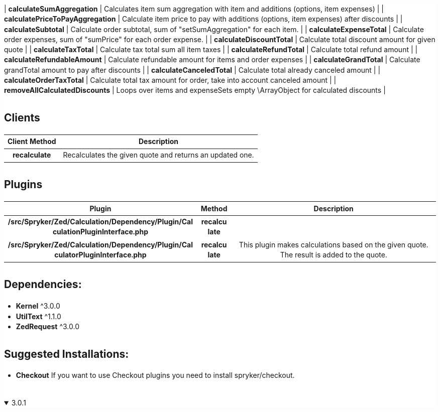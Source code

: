 |          **calculateSumAggregation**           | Calculates item sum aggregation with item and additions (options, item expenses) |
|       **calculatePriceToPayAggregation**       | Calculate item price to pay with additions (options, item expenses) after discounts |
|             **calculateSubtotal**              | Calculate order subtotal, sum of "setSumAggregation" for each item. |
|           **calculateExpenseTotal**            | Calculate order expenses, sum of "sumPrice" for each order expense. |
|           **calculateDiscountTotal**           |       Calculate total discount amount for given quote        |
|             **calculateTaxTotal**              |            Calculate tax total sum all item taxes            |
|            **calculateRefundTotal**            |                Calculate total refund amount                 |
|         **calculateRefundableAmount**          |   Calculate refundable amount for items and order expenses   |
|            **calculateGrandTotal**             |      Calculate grandTotal amount to pay after discounts      |
|           **calculateCanceledTotal**           |           Calculate total already canceled amount            |
|           **calculateOrderTaxTotal**           | Calculate total tax amount for order, take into account canceled amount |
|        **removeAllCalculatedDiscounts**        | Loops over items and expenseSets empty \ArrayObject for calculated discounts |

## Clients

|  Client Method  |                       Description                        |
| :-------------: | :------------------------------------------------------: |
| **recalculate** | Recalculates the given quote and returns an updated one. |

## Plugins

|                            Plugin                            |     Method      |                         Description                          |
| :----------------------------------------------------------: | :-------------: | :----------------------------------------------------------: |
| **/src/Spryker/Zed/Calculation/Dependency/Plugin/CalculationPluginInterface.php** | **recalculate** |                                                              |
| **/src/Spryker/Zed/Calculation/Dependency/Plugin/CalculatorPluginInterface.php** | **recalculate** | This plugin makes calculations based on the given quote. The result is added to the quote. |

## Dependencies:

* **Kernel** ^3.0.0
* **UtilText** ^1.1.0
* **ZedRequest** ^3.0.0

## Suggested Installations:

* **Checkout** If you want to use Checkout plugins you need to install spryker/checkout.
<br>
</details>

<details open>
<summary>3.0.1 </summary>

